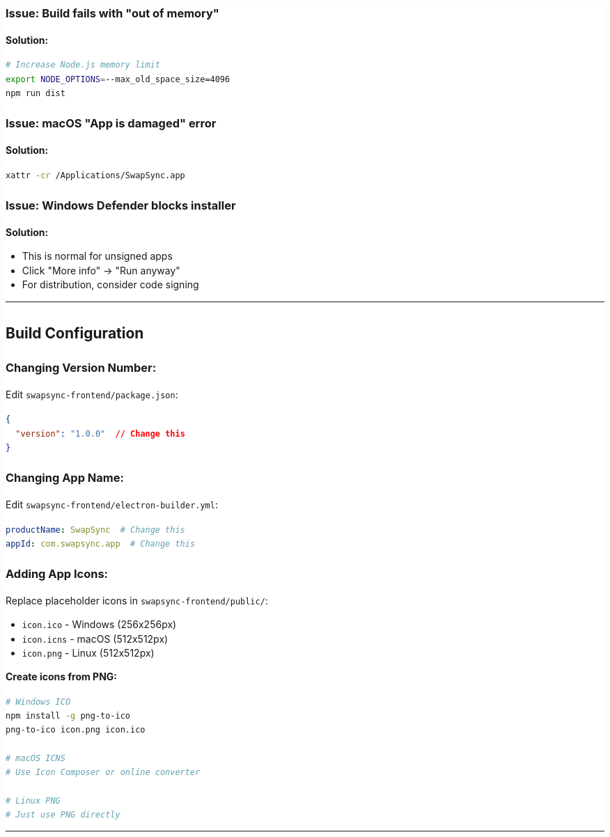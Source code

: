 ### Issue: Build fails with "out of memory"

**Solution:**
```bash
# Increase Node.js memory limit
export NODE_OPTIONS=--max_old_space_size=4096
npm run dist
```

### Issue: macOS "App is damaged" error

**Solution:**
```bash
xattr -cr /Applications/SwapSync.app
```

### Issue: Windows Defender blocks installer

**Solution:**
- This is normal for unsigned apps
- Click "More info" → "Run anyway"
- For distribution, consider code signing

---

## Build Configuration

### Changing Version Number:

Edit `swapsync-frontend/package.json`:
```json
{
  "version": "1.0.0"  // Change this
}
```

### Changing App Name:

Edit `swapsync-frontend/electron-builder.yml`:
```yaml
productName: SwapSync  # Change this
appId: com.swapsync.app  # Change this
```

### Adding App Icons:

Replace placeholder icons in `swapsync-frontend/public/`:
- `icon.ico` - Windows (256x256px)
- `icon.icns` - macOS (512x512px)
- `icon.png` - Linux (512x512px)

**Create icons from PNG:**
```bash
# Windows ICO
npm install -g png-to-ico
png-to-ico icon.png icon.ico

# macOS ICNS
# Use Icon Composer or online converter

# Linux PNG
# Just use PNG directly
```

---